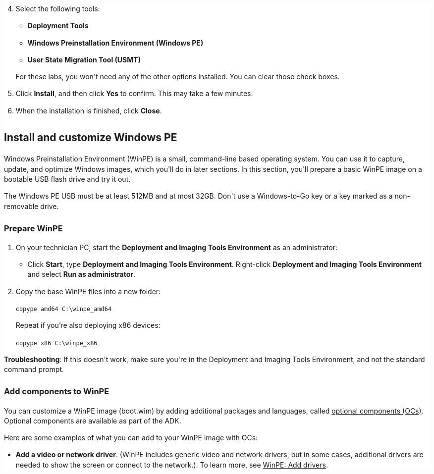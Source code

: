 4.  Select the following tools:

    -   **Deployment Tools**

    -   **Windows Preinstallation Environment (Windows PE)**

    -   **User State Migration Tool (USMT)**

    For these labs, you won't need any of the other options installed. You can clear those check boxes.

5.  Click **Install**, and then click **Yes** to confirm. This may take a few minutes.

6.  When the installation is finished, click **Close**.


## Install and customize Windows PE

Windows Preinstallation Environment (WinPE) is a small, command-line based operating system. You can use it to capture, update, and optimize Windows images, which you'll do in later sections. In this section, you'll prepare a basic WinPE image on a bootable USB flash drive and try it out.

The Windows PE USB must be at least 512MB and at most 32GB. Don't use a Windows-to-Go key or a key marked as a non-removable drive.

### Prepare WinPE

1.  On your technician PC, start the **Deployment and Imaging Tools Environment**  as an administrator:
    -  Click **Start**, type **Deployment and Imaging Tools Environment**. Right-click **Deployment and Imaging Tools Environment** and select **Run as administrator**.

2.  Copy the base WinPE files into a new folder:

    ```
    copype amd64 C:\winpe_amd64
    ```

    Repeat if you’re also deploying x86 devices:

    ```
    copype x86 C:\winpe_x86
    ```

   **Troubleshooting**: If this doesn't work, make sure you're in the Deployment and Imaging Tools Environment, and not the standard command prompt. 
	
### Add components to WinPE

You can customize a WinPE image (boot.wim) by adding additional packages and languages, called [optional components (OCs)](winpe-add-packages--optional-components-reference.md). Optional components are available as part of the ADK. 

Here are some examples of what you can add to your WinPE image with OCs:

- **Add a video or network driver**. (WinPE includes generic video and network drivers, but in some cases, additional drivers are needed to show the screen or connect to the network.). To learn more, see [WinPE: Add drivers](winpe-add-drivers.md).
